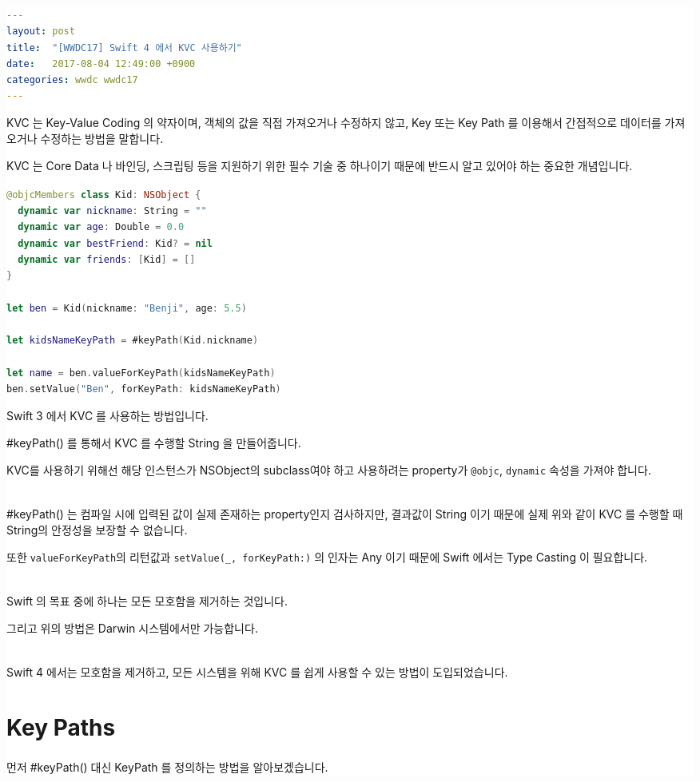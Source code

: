 ```yaml
---
layout: post
title:  "[WWDC17] Swift 4 에서 KVC 사용하기"
date:   2017-08-04 12:49:00 +0900
categories: wwdc wwdc17
---
```


KVC 는 Key-Value Coding 의 약자이며, 객체의 값을 직접 가져오거나 수정하지 않고, Key 또는 Key Path 를 이용해서 간접적으로 데이터를 가져오거나 수정하는 방법을 말합니다.

KVC 는 Core Data 나 바인딩, 스크립팅 등을 지원하기 위한 필수 기술 중 하나이기 때문에 반드시 알고 있어야 하는 중요한 개념입니다.

``` swift
@objcMembers class Kid: NSObject {
  dynamic var nickname: String = ""
  dynamic var age: Double = 0.0
  dynamic var bestFriend: Kid? = nil
  dynamic var friends: [Kid] = []
}

let ben = Kid(nickname: "Benji", age: 5.5)

let kidsNameKeyPath = #keyPath(Kid.nickname)

let name = ben.valueForKeyPath(kidsNameKeyPath)
ben.setValue("Ben", forKeyPath: kidsNameKeyPath)
```

Swift 3 에서 KVC 를 사용하는 방법입니다.

#keyPath() 를 통해서 KVC 를 수행할 String 을 만들어줍니다.

KVC를 사용하기 위해선 해당 인스턴스가 NSObject의 subclass여야 하고 사용하려는 property가 `@objc`, `dynamic` 속성을 가져야 합니다.

\
#keyPath() 는 컴파일 시에 입력된 값이 실제 존재하는 property인지 검사하지만, 결과값이 String 이기 때문에 실제 위와 같이 KVC 를 수행할 때 String의 안정성을 보장할 수 없습니다.

또한 `valueForKeyPath`의 리턴값과 `setValue(_, forKeyPath:)` 의 인자는 Any 이기 때문에 Swift 에서는 Type Casting 이 필요합니다.

\
Swift 의 목표 중에 하나는 모든 모호함을 제거하는 것입니다.

그리고 위의 방법은 Darwin 시스템에서만 가능합니다.

\
Swift 4 에서는 모호함을 제거하고, 모든 시스템을 위해 KVC 를 쉽게 사용할 수 있는 방법이 도입되었습니다.

# Key Paths

먼저 #keyPath() 대신 KeyPath 를 정의하는 방법을 알아보겠습니다.
